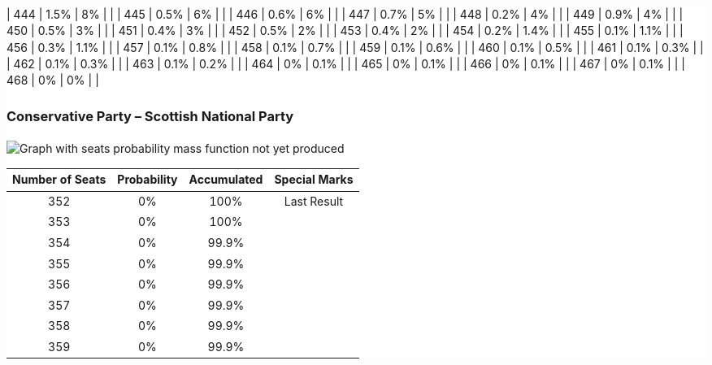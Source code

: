| 444 | 1.5% | 8% |  |
| 445 | 0.5% | 6% |  |
| 446 | 0.6% | 6% |  |
| 447 | 0.7% | 5% |  |
| 448 | 0.2% | 4% |  |
| 449 | 0.9% | 4% |  |
| 450 | 0.5% | 3% |  |
| 451 | 0.4% | 3% |  |
| 452 | 0.5% | 2% |  |
| 453 | 0.4% | 2% |  |
| 454 | 0.2% | 1.4% |  |
| 455 | 0.1% | 1.1% |  |
| 456 | 0.3% | 1.1% |  |
| 457 | 0.1% | 0.8% |  |
| 458 | 0.1% | 0.7% |  |
| 459 | 0.1% | 0.6% |  |
| 460 | 0.1% | 0.5% |  |
| 461 | 0.1% | 0.3% |  |
| 462 | 0.1% | 0.3% |  |
| 463 | 0.1% | 0.2% |  |
| 464 | 0% | 0.1% |  |
| 465 | 0% | 0.1% |  |
| 466 | 0% | 0.1% |  |
| 467 | 0% | 0.1% |  |
| 468 | 0% | 0% |  |

### Conservative Party – Scottish National Party

![Graph with seats probability mass function not yet produced](2019-11-16-Survation-coalitions-seats-pmf-con–snp.png "Seats Probability Mass Function")

| Number of Seats | Probability | Accumulated | Special Marks |
|:---------------:|:-----------:|:-----------:|:-------------:|
| 352 | 0% | 100% | Last Result |
| 353 | 0% | 100% |  |
| 354 | 0% | 99.9% |  |
| 355 | 0% | 99.9% |  |
| 356 | 0% | 99.9% |  |
| 357 | 0% | 99.9% |  |
| 358 | 0% | 99.9% |  |
| 359 | 0% | 99.9% |  |